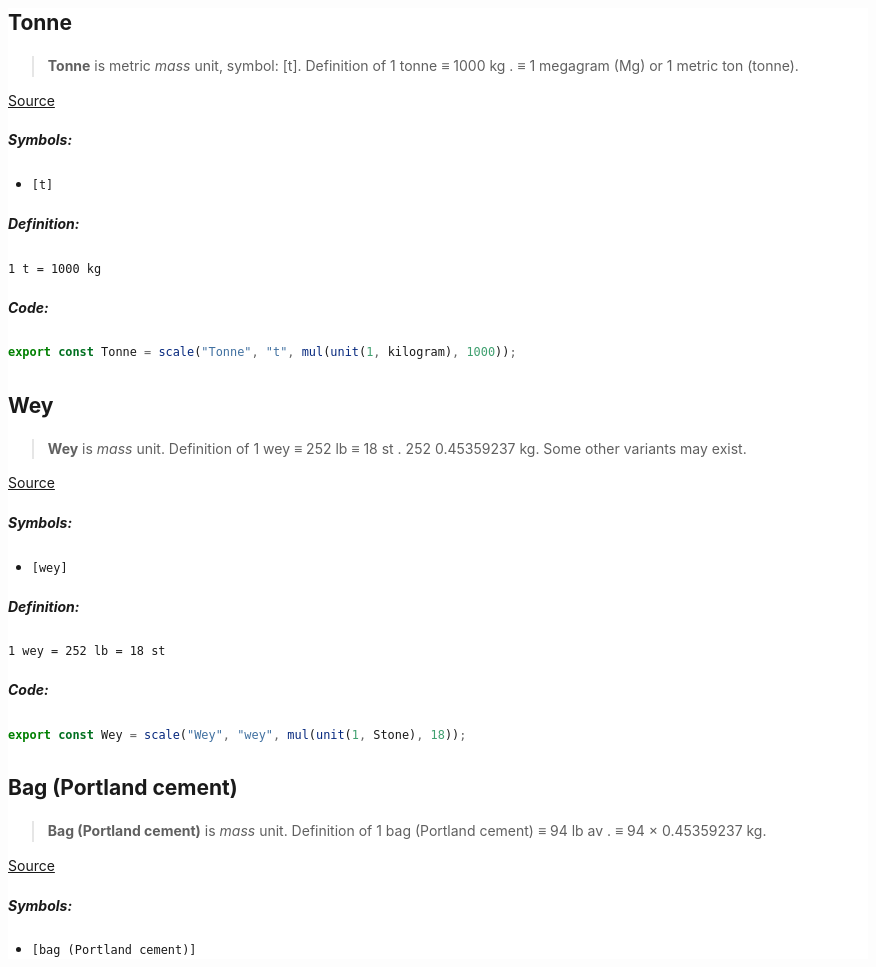 

Tonne
---

> **Tonne** is metric _mass_ unit, symbol: [t]. Definition of 1 tonne ≡ 1000 kg . ≡ 1 megagram (Mg) or 1 metric ton (tonne).

[Source](http://conversion.org/mass/tonne/) 

##### Symbols:
- ```[t]```

##### Definition:
```LaTex
1 t = 1000 kg
```

##### Code:
```TypeScript
export const Tonne = scale("Tonne", "t", mul(unit(1, kilogram), 1000));
```




Wey
---

> **Wey** is  _mass_ unit. Definition of 1 wey ≡ 252 lb ≡ 18 st . 252 0.45359237 kg. Some other variants may exist.

[Source](http://conversion.org/mass/wey/) 

##### Symbols:
- ```[wey]```

##### Definition:
```LaTex
1 wey = 252 lb = 18 st
```

##### Code:
```TypeScript
export const Wey = scale("Wey", "wey", mul(unit(1, Stone), 18));
```




Bag (Portland cement)
---

> **Bag (Portland cement)** is  _mass_ unit. Definition of 1 bag (Portland cement) ≡ 94 lb av . ≡ 94 × 0.45359237 kg.

[Source](http://conversion.org/mass/bag-portland-cement/) 

##### Symbols:
- ```[bag (Portland cement)]```
